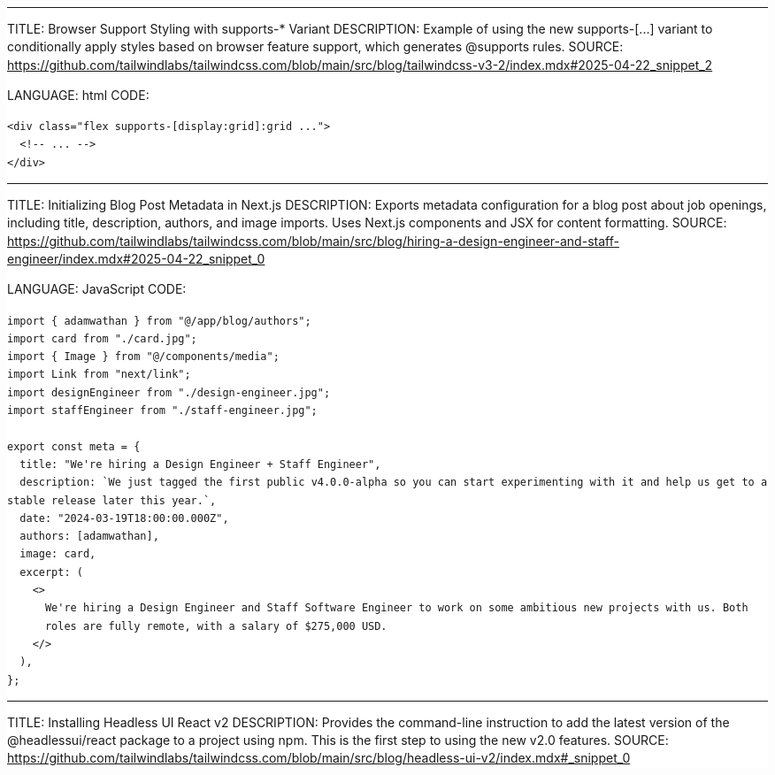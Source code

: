 ----------------------------------------

TITLE: Browser Support Styling with supports-* Variant
DESCRIPTION: Example of using the new supports-[...] variant to conditionally apply styles based on browser feature support, which generates @supports rules.
SOURCE: https://github.com/tailwindlabs/tailwindcss.com/blob/main/src/blog/tailwindcss-v3-2/index.mdx#2025-04-22_snippet_2

LANGUAGE: html
CODE:
```
<div class="flex supports-[display:grid]:grid ...">
  <!-- ... -->
</div>
```

----------------------------------------

TITLE: Initializing Blog Post Metadata in Next.js
DESCRIPTION: Exports metadata configuration for a blog post about job openings, including title, description, authors, and image imports. Uses Next.js components and JSX for content formatting.
SOURCE: https://github.com/tailwindlabs/tailwindcss.com/blob/main/src/blog/hiring-a-design-engineer-and-staff-engineer/index.mdx#2025-04-22_snippet_0

LANGUAGE: JavaScript
CODE:
```
import { adamwathan } from "@/app/blog/authors";
import card from "./card.jpg";
import { Image } from "@/components/media";
import Link from "next/link";
import designEngineer from "./design-engineer.jpg";
import staffEngineer from "./staff-engineer.jpg";

export const meta = {
  title: "We're hiring a Design Engineer + Staff Engineer",
  description: `We just tagged the first public v4.0.0-alpha so you can start experimenting with it and help us get to a stable release later this year.`,
  date: "2024-03-19T18:00:00.000Z",
  authors: [adamwathan],
  image: card,
  excerpt: (
    <>
      We're hiring a Design Engineer and Staff Software Engineer to work on some ambitious new projects with us. Both
      roles are fully remote, with a salary of $275,000 USD.
    </>
  ),
};
```

----------------------------------------

TITLE: Installing Headless UI React v2
DESCRIPTION: Provides the command-line instruction to add the latest version of the @headlessui/react package to a project using npm. This is the first step to using the new v2.0 features.
SOURCE: https://github.com/tailwindlabs/tailwindcss.com/blob/main/src/blog/headless-ui-v2/index.mdx#_snippet_0
